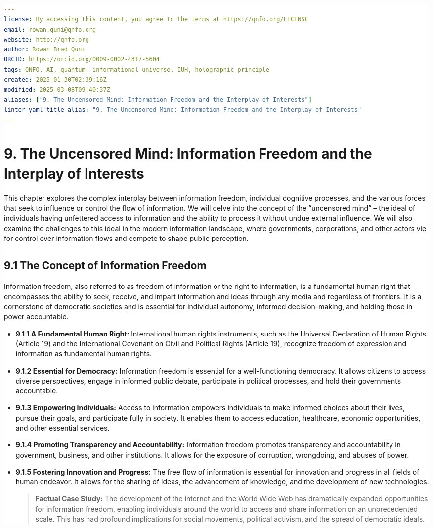 ```yaml
---
license: By accessing this content, you agree to the terms at https://qnfo.org/LICENSE
email: rowan.quni@qnfo.org
website: http://qnfo.org
author: Rowan Brad Quni
ORCID: https://orcid.org/0009-0002-4317-5604
tags: QNFO, AI, quantum, informational universe, IUH, holographic principle
created: 2025-01-30T02:39:16Z
modified: 2025-03-08T09:40:37Z
aliases: ["9. The Uncensored Mind: Information Freedom and the Interplay of Interests"]
linter-yaml-title-alias: "9. The Uncensored Mind: Information Freedom and the Interplay of Interests"
---
```


# 9. The Uncensored Mind: Information Freedom and the Interplay of Interests

This chapter explores the complex interplay between information freedom, individual cognitive processes, and the various forces that seek to influence or control the flow of information. We will delve into the concept of the “uncensored mind” – the ideal of individuals having unfettered access to information and the ability to process it without undue external influence. We will also examine the challenges to this ideal in the modern information landscape, where governments, corporations, and other actors vie for control over information flows and compete to shape public perception.

## 9.1 The Concept of Information Freedom

Information freedom, also referred to as freedom of information or the right to information, is a fundamental human right that encompasses the ability to seek, receive, and impart information and ideas through any media and regardless of frontiers. It is a cornerstone of democratic societies and is essential for individual autonomy, informed decision-making, and holding those in power accountable.

-   **9.1.1 A Fundamental Human Right:** International human rights instruments, such as the Universal Declaration of Human Rights (Article 19) and the International Covenant on Civil and Political Rights (Article 19), recognize freedom of expression and information as fundamental human rights.
-   **9.1.2 Essential for Democracy:** Information freedom is essential for a well-functioning democracy. It allows citizens to access diverse perspectives, engage in informed public debate, participate in political processes, and hold their governments accountable.
-   **9.1.3 Empowering Individuals:** Access to information empowers individuals to make informed choices about their lives, pursue their goals, and participate fully in society. It enables them to access education, healthcare, economic opportunities, and other essential services.
-   **9.1.4 Promoting Transparency and Accountability:** Information freedom promotes transparency and accountability in government, business, and other institutions. It allows for the exposure of corruption, wrongdoing, and abuses of power.
-   **9.1.5 Fostering Innovation and Progress:** The free flow of information is essential for innovation and progress in all fields of human endeavor. It allows for the sharing of ideas, the advancement of knowledge, and the development of new technologies.

    > **Factual Case Study:** The development of the internet and the World Wide Web has dramatically expanded opportunities for information freedom, enabling individuals around the world to access and share information on an unprecedented scale. This has had profound implications for social movements, political activism, and the spread of democratic ideals.
